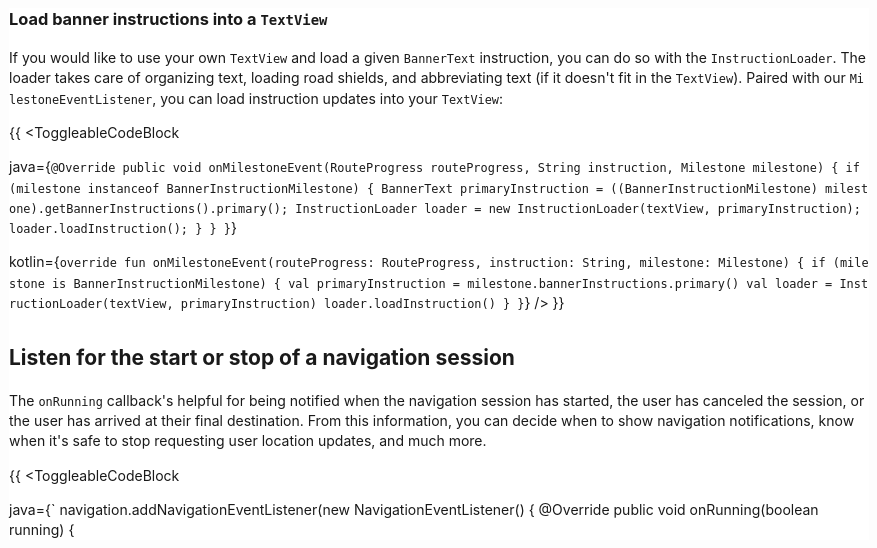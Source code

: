### Load banner instructions into a `TextView`

If you would like to use your own `TextView` and load a given `BannerText` instruction, you can do so with the `InstructionLoader`. The loader takes care of organizing text, loading road shields, and abbreviating text (if it doesn't fit in the `TextView`). Paired with our `MilestoneEventListener`, you can load instruction updates into your `TextView`:

{{
<CodeLanguageToggle id="textview-instruction-loader" />
<ToggleableCodeBlock

java={`
@Override
public void onMilestoneEvent(RouteProgress routeProgress, String instruction, Milestone milestone) {
  if (milestone instanceof BannerInstructionMilestone) {
    BannerText primaryInstruction = ((BannerInstructionMilestone) milestone).getBannerInstructions().primary();
    InstructionLoader loader = new InstructionLoader(textView, primaryInstruction);
    loader.loadInstruction();
  }
}
}
`}

kotlin={`
override fun onMilestoneEvent(routeProgress: RouteProgress, instruction: String, milestone: Milestone) {
  if (milestone is BannerInstructionMilestone) {
    val primaryInstruction = milestone.bannerInstructions.primary()
    val loader = InstructionLoader(textView, primaryInstruction)
    loader.loadInstruction()
  }
}
`}
/>
}}


## Listen for the start or stop of a navigation session

The `onRunning` callback's helpful for being notified when the navigation session has started, the user has canceled the session, or the user has arrived at their final destination. From this information, you can decide when to show navigation notifications, know when it's safe to stop requesting user location updates, and much more.

{{
<CodeLanguageToggle id="nav-navigation-running" />
<ToggleableCodeBlock

java={`
navigation.addNavigationEventListener(new NavigationEventListener() {
  @Override
  public void onRunning(boolean running) {
